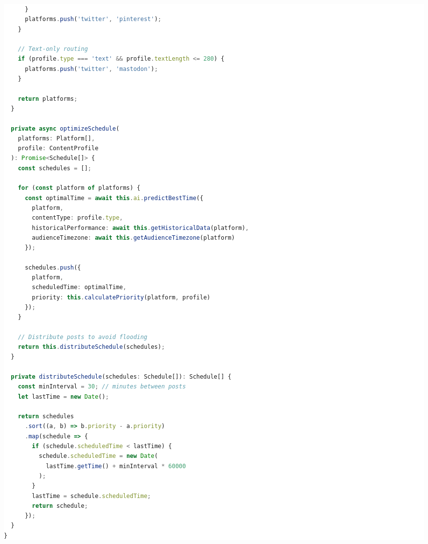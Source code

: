 ```typescript
      }
      platforms.push('twitter', 'pinterest');
    }
    
    // Text-only routing
    if (profile.type === 'text' && profile.textLength <= 280) {
      platforms.push('twitter', 'mastodon');
    }
    
    return platforms;
  }
  
  private async optimizeSchedule(
    platforms: Platform[], 
    profile: ContentProfile
  ): Promise<Schedule[]> {
    const schedules = [];
    
    for (const platform of platforms) {
      const optimalTime = await this.ai.predictBestTime({
        platform,
        contentType: profile.type,
        historicalPerformance: await this.getHistoricalData(platform),
        audienceTimezone: await this.getAudienceTimezone(platform)
      });
      
      schedules.push({
        platform,
        scheduledTime: optimalTime,
        priority: this.calculatePriority(platform, profile)
      });
    }
    
    // Distribute posts to avoid flooding
    return this.distributeSchedule(schedules);
  }
  
  private distributeSchedule(schedules: Schedule[]): Schedule[] {
    const minInterval = 30; // minutes between posts
    let lastTime = new Date();
    
    return schedules
      .sort((a, b) => b.priority - a.priority)
      .map(schedule => {
        if (schedule.scheduledTime < lastTime) {
          schedule.scheduledTime = new Date(
            lastTime.getTime() + minInterval * 60000
          );
        }
        lastTime = schedule.scheduledTime;
        return schedule;
      });
  }
}
```
